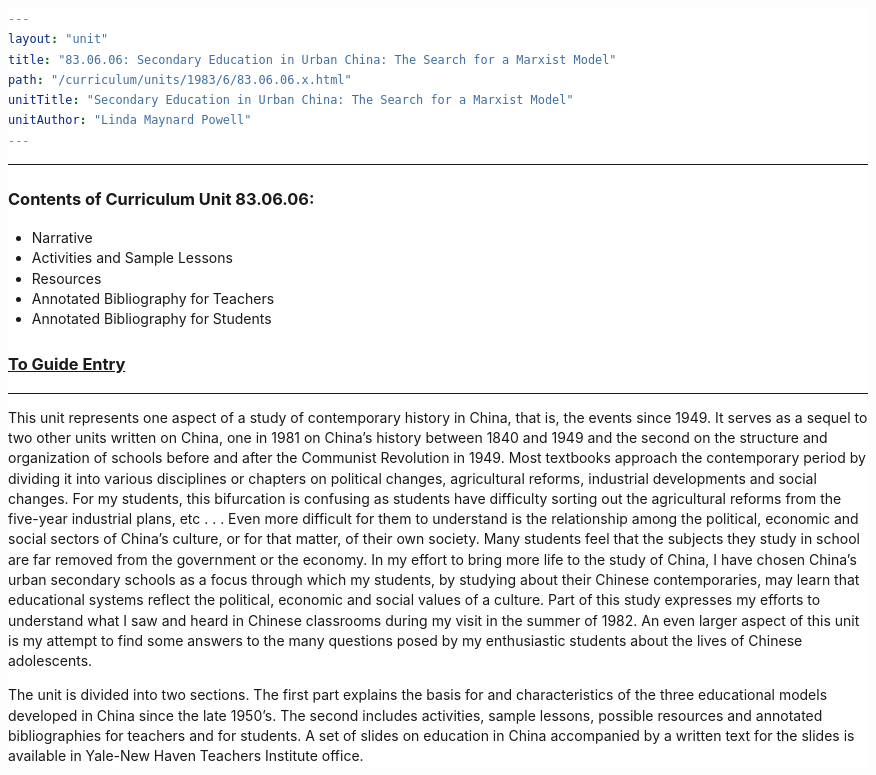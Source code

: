 ```yaml
---
layout: "unit"
title: "83.06.06: Secondary Education in Urban China: The Search for a Marxist Model"
path: "/curriculum/units/1983/6/83.06.06.x.html"
unitTitle: "Secondary Education in Urban China: The Search for a Marxist Model"
unitAuthor: "Linda Maynard Powell"
---
```

<body>
<hr/>
<h3>
Contents of Curriculum Unit 83.06.06:
</h3>
<ul>
<li>
Narrative
</li>
<li>
Activities and Sample Lessons
</li>
<li>
Resources
</li>
<li>
Annotated Bibliography for Teachers
</li>
<li>
Annotated Bibliography for Students
</li>
</ul>
<h3>
<a href="../../../guides/1983/6/83.06.06.x.html">
To Guide Entry
</a>
</h3>
<hr/>
This unit represents one aspect of a study of contemporary history in China, that is, the events since 1949. It serves as a sequel to two other units written on China, one in 1981 on China’s history between 1840 and 1949 and the second on the structure and organization of schools before and after the Communist Revolution in 1949. Most textbooks approach the contemporary period by dividing it into various disciplines or chapters on political changes, agricultural reforms, industrial developments and social changes. For my students, this bifurcation is confusing as students have difficulty sorting out the agricultural reforms from the five-year industrial plans, etc . . .  Even more difficult for them to understand is the relationship among the political, economic and social sectors of China’s culture, or for that matter, of their own society. Many students feel that the subjects they study in school are far removed from the government or the economy. In my effort to bring more life to the study of China, I have chosen China’s urban secondary schools as a focus through which my students, by studying about their Chinese contemporaries, may learn that educational systems reflect the political, economic and social values of a culture. Part of this study expresses my efforts to understand what I saw and heard in Chinese classrooms during my visit in the summer of 1982. An even larger aspect of this unit is my attempt to find some answers to the many questions posed by my enthusiastic students about the lives of Chinese adolescents.
<p>
The unit is divided into two sections. The first part explains the basis for and characteristics of the three educational models developed in China since the late 1950’s. The second includes activities, sample lessons, possible resources and annotated bibliographies for teachers and for students. A set of slides on education in China accompanied by a written text for the slides is available in Yale-New Haven Teachers Institute office.
</p>
<p>